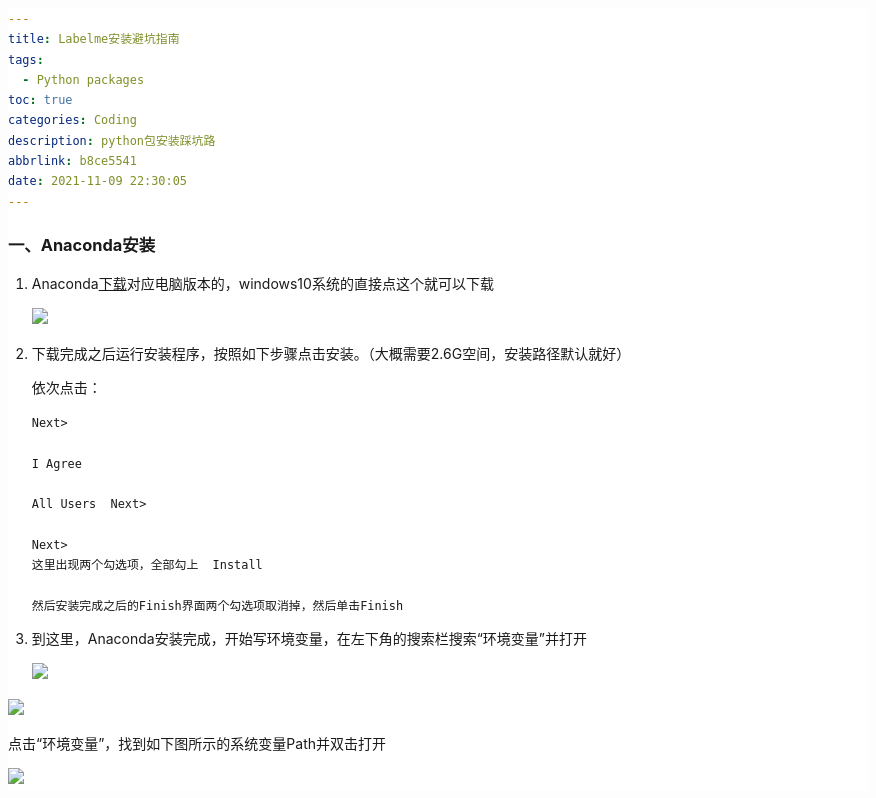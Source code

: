 ```yaml
---
title: Labelme安装避坑指南
tags: 
  - Python packages
toc: true
categories: Coding
description: python包安装踩坑路
abbrlink: b8ce5541
date: 2021-11-09 22:30:05
---
```


### 一、Anaconda安装



1. Anaconda[下载](https://www.anaconda.com/products/individual)对应电脑版本的，windows10系统的直接点这个就可以下载

   <img src="https://imagebed-2jk.pages.dev/img/Labelme安装避坑指南/labelme安装避坑指南_1_1.png" width = "80%">



2. 下载完成之后运行安装程序，按照如下步骤点击安装。（大概需要2.6G空间，安装路径默认就好）

   依次点击：

   

   ```
   Next>  
   
   I Agree
   
   All Users  Next>
   
   Next>
   这里出现两个勾选项，全部勾上  Install
   
   然后安装完成之后的Finish界面两个勾选项取消掉，然后单击Finish
   ```

   

3. 到这里，Anaconda安装完成，开始写环境变量，在左下角的搜索栏搜索“环境变量”并打开

   <img src="https://imagebed-2jk.pages.dev/img/Labelme安装避坑指南/labelme安装避坑指南_1_2.png" width = "50%">

   

<img src="https://imagebed-2jk.pages.dev/img/Labelme安装避坑指南/labelme安装避坑指南_1_3.png" width = "45%">



点击“环境变量”，找到如下图所示的系统变量Path并双击打开

<img src="https://imagebed-2jk.pages.dev/img/Labelme安装避坑指南/labelme安装避坑指南_1_4.png" width = "45%">

